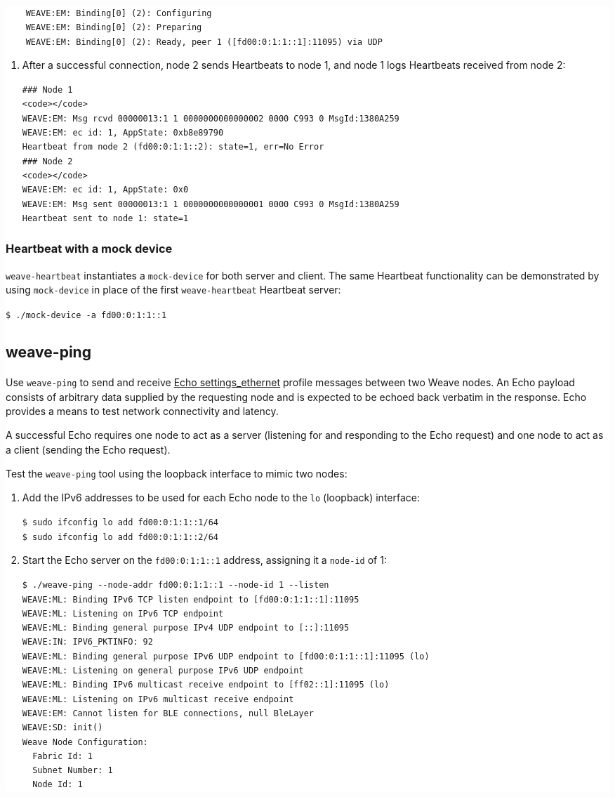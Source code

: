         WEAVE:EM: Binding[0] (2): Configuring
        WEAVE:EM: Binding[0] (2): Preparing
        WEAVE:EM: Binding[0] (2): Ready, peer 1 ([fd00:0:1:1::1]:11095) via UDP

1.  After a successful connection, node 2 sends Heartbeats to node 1, and node 1
    logs Heartbeats received from node 2:

        ### Node 1
        <code></code>
        WEAVE:EM: Msg rcvd 00000013:1 1 0000000000000002 0000 C993 0 MsgId:1380A259
        WEAVE:EM: ec id: 1, AppState: 0xb8e89790
        Heartbeat from node 2 (fd00:0:1:1::2): state=1, err=No Error
        ### Node 2
        <code></code>
        WEAVE:EM: ec id: 1, AppState: 0x0
        WEAVE:EM: Msg sent 00000013:1 1 0000000000000001 0000 C993 0 MsgId:1380A259
        Heartbeat sent to node 1: state=1

### Heartbeat with a mock device

`weave-heartbeat` instantiates a `mock-device` for both server and client. The
same Heartbeat functionality can be demonstrated by using `mock-device` in place
of the first `weave-heartbeat` Heartbeat server:

```
$ ./mock-device -a fd00:0:1:1::1
```

## weave-ping

Use `weave-ping` to send and receive
<a href="https://openweave.io/guides/weave-primer/profiles#echo">Echo
<span class="material-icons">settings_ethernet</span></a> profile messages
between two Weave nodes. An Echo payload consists of arbitrary data supplied by
the requesting node and is expected to be echoed back verbatim in the response.
Echo provides a means to test network connectivity and latency.

A successful Echo requires one node to act as a server (listening for and
responding to the Echo request) and one node to act as a client (sending the
Echo request).

Test the `weave-ping` tool using the loopback interface to mimic two nodes:

1.  Add the IPv6 addresses to be used for each Echo node to the `lo` (loopback)
    interface:

        $ sudo ifconfig lo add fd00:0:1:1::1/64
        $ sudo ifconfig lo add fd00:0:1:1::2/64

1.  Start the Echo server on the `fd00:0:1:1::1` address, assigning it a
    `node-id` of 1:

        $ ./weave-ping --node-addr fd00:0:1:1::1 --node-id 1 --listen
        WEAVE:ML: Binding IPv6 TCP listen endpoint to [fd00:0:1:1::1]:11095
        WEAVE:ML: Listening on IPv6 TCP endpoint
        WEAVE:ML: Binding general purpose IPv4 UDP endpoint to [::]:11095
        WEAVE:IN: IPV6_PKTINFO: 92
        WEAVE:ML: Binding general purpose IPv6 UDP endpoint to [fd00:0:1:1::1]:11095 (lo)
        WEAVE:ML: Listening on general purpose IPv6 UDP endpoint
        WEAVE:ML: Binding IPv6 multicast receive endpoint to [ff02::1]:11095 (lo)
        WEAVE:ML: Listening on IPv6 multicast receive endpoint
        WEAVE:EM: Cannot listen for BLE connections, null BleLayer
        WEAVE:SD: init()
        Weave Node Configuration:
          Fabric Id: 1
          Subnet Number: 1
          Node Id: 1
